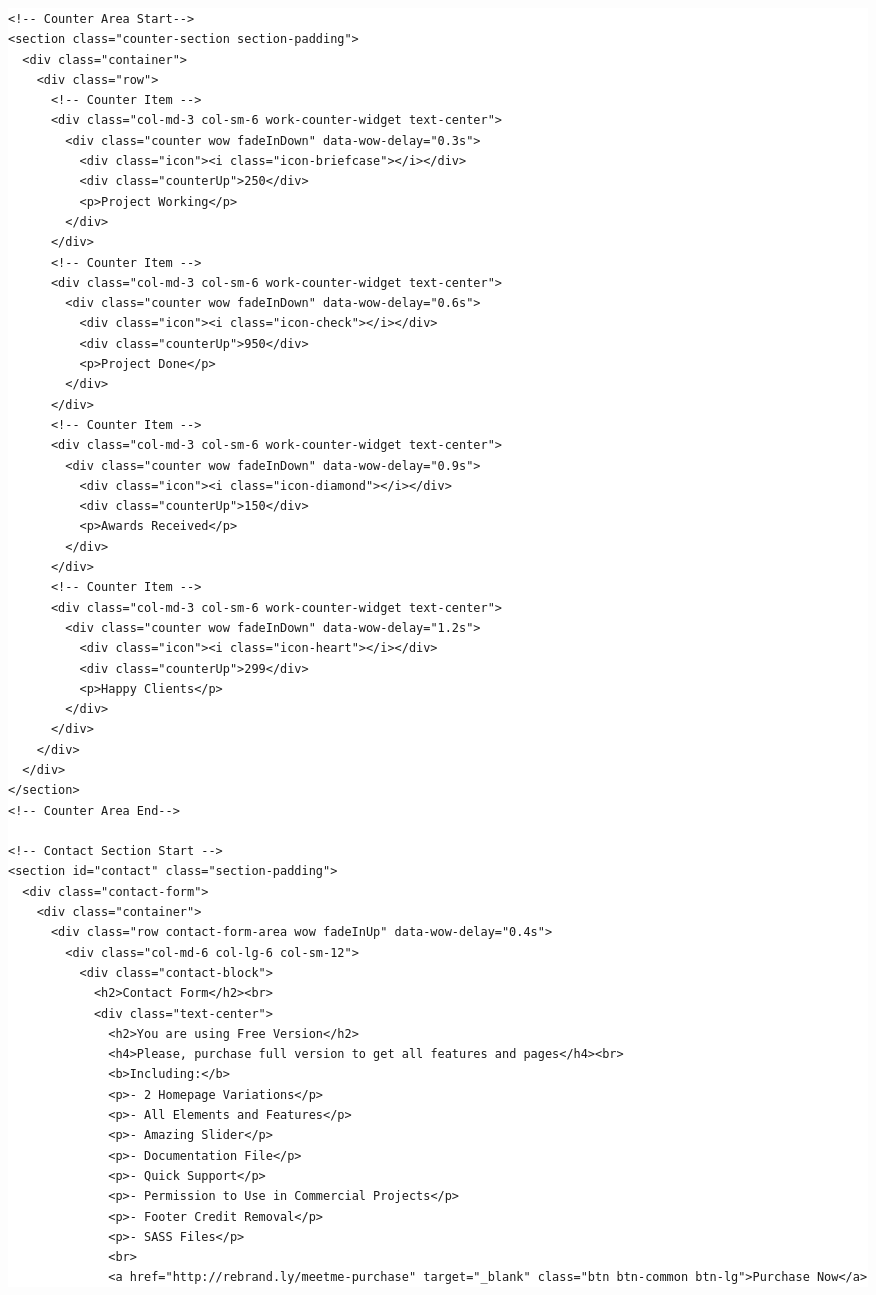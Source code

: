     <!-- Counter Area Start-->
    <section class="counter-section section-padding">
      <div class="container">
        <div class="row">
          <!-- Counter Item -->
          <div class="col-md-3 col-sm-6 work-counter-widget text-center">
            <div class="counter wow fadeInDown" data-wow-delay="0.3s">
              <div class="icon"><i class="icon-briefcase"></i></div>
              <div class="counterUp">250</div>
              <p>Project Working</p>
            </div>
          </div>
          <!-- Counter Item -->
          <div class="col-md-3 col-sm-6 work-counter-widget text-center">
            <div class="counter wow fadeInDown" data-wow-delay="0.6s">
              <div class="icon"><i class="icon-check"></i></div>
              <div class="counterUp">950</div>
              <p>Project Done</p>
            </div>
          </div>
          <!-- Counter Item -->
          <div class="col-md-3 col-sm-6 work-counter-widget text-center">
            <div class="counter wow fadeInDown" data-wow-delay="0.9s">
              <div class="icon"><i class="icon-diamond"></i></div>
              <div class="counterUp">150</div>
              <p>Awards Received</p>
            </div>
          </div>
          <!-- Counter Item -->
          <div class="col-md-3 col-sm-6 work-counter-widget text-center">
            <div class="counter wow fadeInDown" data-wow-delay="1.2s">
              <div class="icon"><i class="icon-heart"></i></div>
              <div class="counterUp">299</div>
              <p>Happy Clients</p>
            </div>
          </div>
        </div>
      </div>
    </section>
    <!-- Counter Area End-->

    <!-- Contact Section Start -->
    <section id="contact" class="section-padding">      
      <div class="contact-form">
        <div class="container">
          <div class="row contact-form-area wow fadeInUp" data-wow-delay="0.4s">          
            <div class="col-md-6 col-lg-6 col-sm-12">
              <div class="contact-block">
                <h2>Contact Form</h2><br>
                <div class="text-center">
                  <h2>You are using Free Version</h2>
                  <h4>Please, purchase full version to get all features and pages</h4><br>
                  <b>Including:</b>
                  <p>- 2 Homepage Variations</p>
                  <p>- All Elements and Features</p>
                  <p>- Amazing Slider</p>
                  <p>- Documentation File</p>
                  <p>- Quick Support</p>
                  <p>- Permission to Use in Commercial Projects</p>
                  <p>- Footer Credit Removal</p>
                  <p>- SASS Files</p>
                  <br>
                  <a href="http://rebrand.ly/meetme-purchase" target="_blank" class="btn btn-common btn-lg">Purchase Now</a>